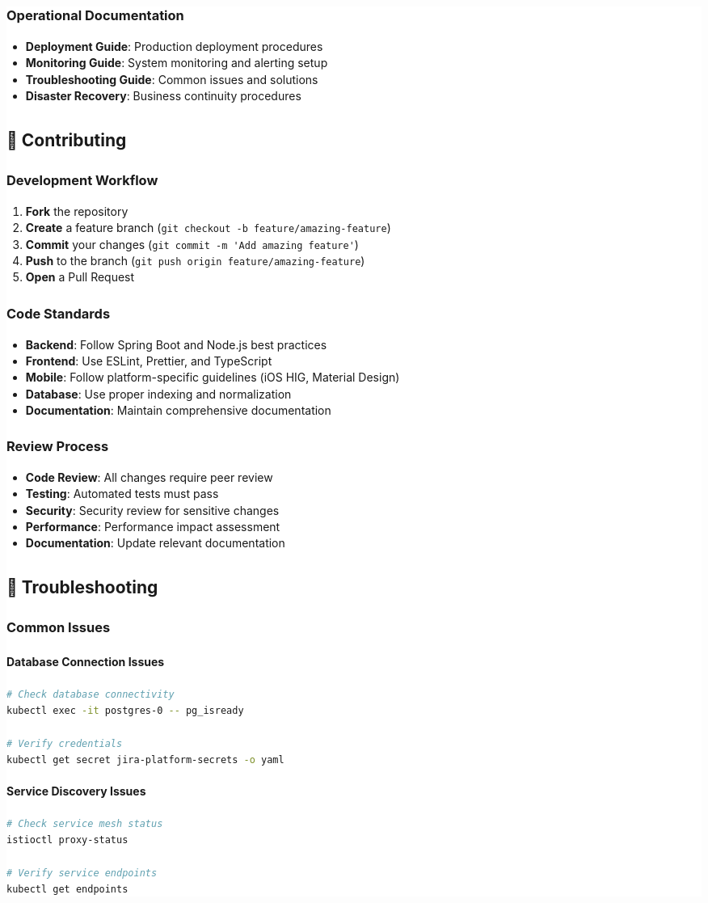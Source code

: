 ### Operational Documentation
- **Deployment Guide**: Production deployment procedures
- **Monitoring Guide**: System monitoring and alerting setup
- **Troubleshooting Guide**: Common issues and solutions
- **Disaster Recovery**: Business continuity procedures

## 🤝 Contributing

### Development Workflow
1. **Fork** the repository
2. **Create** a feature branch (`git checkout -b feature/amazing-feature`)
3. **Commit** your changes (`git commit -m 'Add amazing feature'`)
4. **Push** to the branch (`git push origin feature/amazing-feature`)
5. **Open** a Pull Request

### Code Standards
- **Backend**: Follow Spring Boot and Node.js best practices
- **Frontend**: Use ESLint, Prettier, and TypeScript
- **Mobile**: Follow platform-specific guidelines (iOS HIG, Material Design)
- **Database**: Use proper indexing and normalization
- **Documentation**: Maintain comprehensive documentation

### Review Process
- **Code Review**: All changes require peer review
- **Testing**: Automated tests must pass
- **Security**: Security review for sensitive changes
- **Performance**: Performance impact assessment
- **Documentation**: Update relevant documentation

## 🐛 Troubleshooting

### Common Issues

#### Database Connection Issues
```bash
# Check database connectivity
kubectl exec -it postgres-0 -- pg_isready

# Verify credentials
kubectl get secret jira-platform-secrets -o yaml
```

#### Service Discovery Issues
```bash
# Check service mesh status
istioctl proxy-status

# Verify service endpoints
kubectl get endpoints
```

